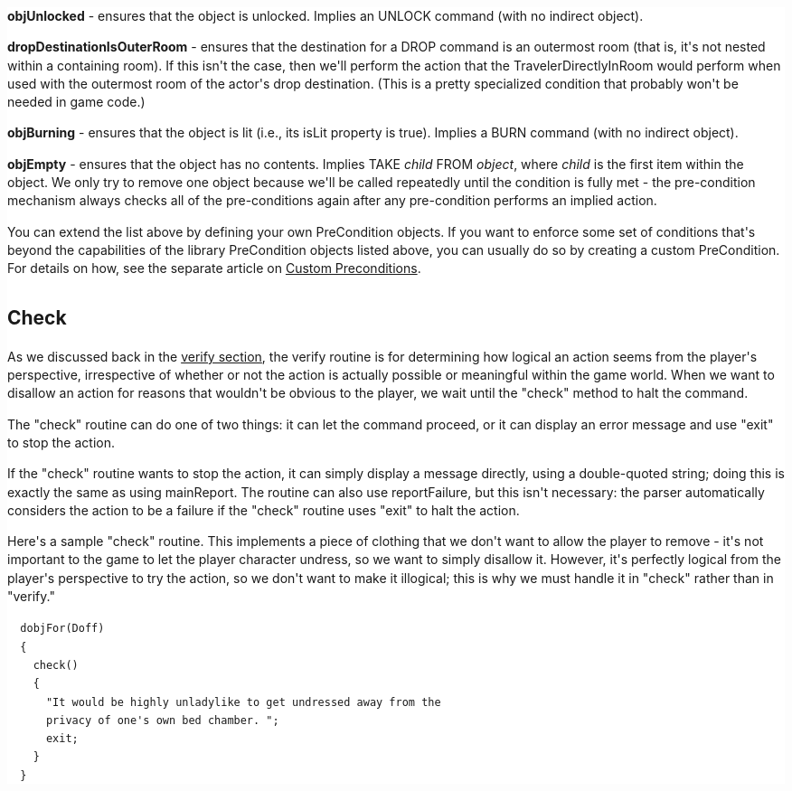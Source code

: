 **objUnlocked** - ensures that the object is unlocked. Implies an UNLOCK
command (with no indirect object).

**dropDestinationIsOuterRoom** - ensures that the destination for a DROP
command is an outermost room (that is, it's not nested within a
containing room). If this isn't the case, then we'll perform the action
that the TravelerDirectlyInRoom would perform when used with the
outermost room of the actor's drop destination. (This is a pretty
specialized condition that probably won't be needed in game code.)

**objBurning** - ensures that the object is lit (i.e., its isLit
property is true). Implies a BURN command (with no indirect object).

**objEmpty** - ensures that the object has no contents. Implies TAKE
*child* FROM *object*, where *child* is the first item within the
object. We only try to remove one object because we'll be called
repeatedly until the condition is fully met - the pre-condition
mechanism always checks all of the pre-conditions again after any
pre-condition performs an implied action.

You can extend the list above by defining your own PreCondition objects.
If you want to enforce some set of conditions that's beyond the
capabilities of the library PreCondition objects listed above, you can
usually do so by creating a custom PreCondition. For details on how, see
the separate article on [Custom Preconditions](t3precond.html).

## <span id="check">Check</span>

As we discussed back in the [verify section](#verify), the verify
routine is for determining how logical an action seems from the player's
perspective, irrespective of whether or not the action is actually
possible or meaningful within the game world. When we want to disallow
an action for reasons that wouldn't be obvious to the player, we wait
until the "check" method to halt the command.

The "check" routine can do one of two things: it can let the command
proceed, or it can display an error message and use "exit" to stop the
action.

If the "check" routine wants to stop the action, it can simply display a
message directly, using a double-quoted string; doing this is exactly
the same as using mainReport. The routine can also use reportFailure,
but this isn't necessary: the parser automatically considers the action
to be a failure if the "check" routine uses "exit" to halt the action.

Here's a sample "check" routine. This implements a piece of clothing
that we don't want to allow the player to remove - it's not important to
the game to let the player character undress, so we want to simply
disallow it. However, it's perfectly logical from the player's
perspective to try the action, so we don't want to make it illogical;
this is why we must handle it in "check" rather than in "verify."

      dobjFor(Doff)
      {
        check()
        {
          "It would be highly unladylike to get undressed away from the
          privacy of one's own bed chamber. ";
          exit;
        }
      }
